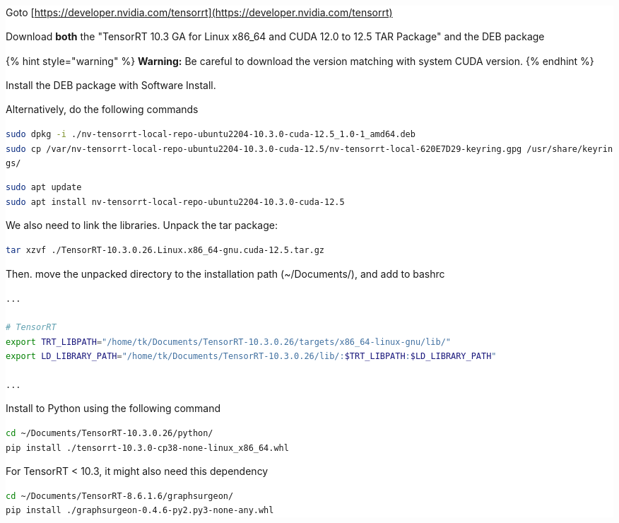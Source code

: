 Goto [https://developer.nvidia.com/tensorrt](https://developer.nvidia.com/tensorrt)

Download **both** the "TensorRT 10.3 GA for Linux x86\_64 and CUDA 12.0 to 12.5 TAR Package" and the DEB package

{% hint style="warning" %}
**Warning:** Be careful to download the version matching with system CUDA version.
{% endhint %}



Install the DEB package with Software Install.

Alternatively, do the following commands

```bash
sudo dpkg -i ./nv-tensorrt-local-repo-ubuntu2204-10.3.0-cuda-12.5_1.0-1_amd64.deb
sudo cp /var/nv-tensorrt-local-repo-ubuntu2204-10.3.0-cuda-12.5/nv-tensorrt-local-620E7D29-keyring.gpg /usr/share/keyrings/
```



```bash
sudo apt update
sudo apt install nv-tensorrt-local-repo-ubuntu2204-10.3.0-cuda-12.5
```



We also need to link the libraries. Unpack the tar package:

```bash
tar xzvf ./TensorRT-10.3.0.26.Linux.x86_64-gnu.cuda-12.5.tar.gz
```

Then. move the unpacked directory to the installation path (\~/Documents/), and add to bashrc

```bash
...

# TensorRT
export TRT_LIBPATH="/home/tk/Documents/TensorRT-10.3.0.26/targets/x86_64-linux-gnu/lib/"
export LD_LIBRARY_PATH="/home/tk/Documents/TensorRT-10.3.0.26/lib/:$TRT_LIBPATH:$LD_LIBRARY_PATH"

...
```



Install to Python using the following command

```bash
cd ~/Documents/TensorRT-10.3.0.26/python/
pip install ./tensorrt-10.3.0-cp38-none-linux_x86_64.whl
```





For TensorRT < 10.3, it might also need this dependency

```bash
cd ~/Documents/TensorRT-8.6.1.6/graphsurgeon/
pip install ./graphsurgeon-0.4.6-py2.py3-none-any.whl
```
